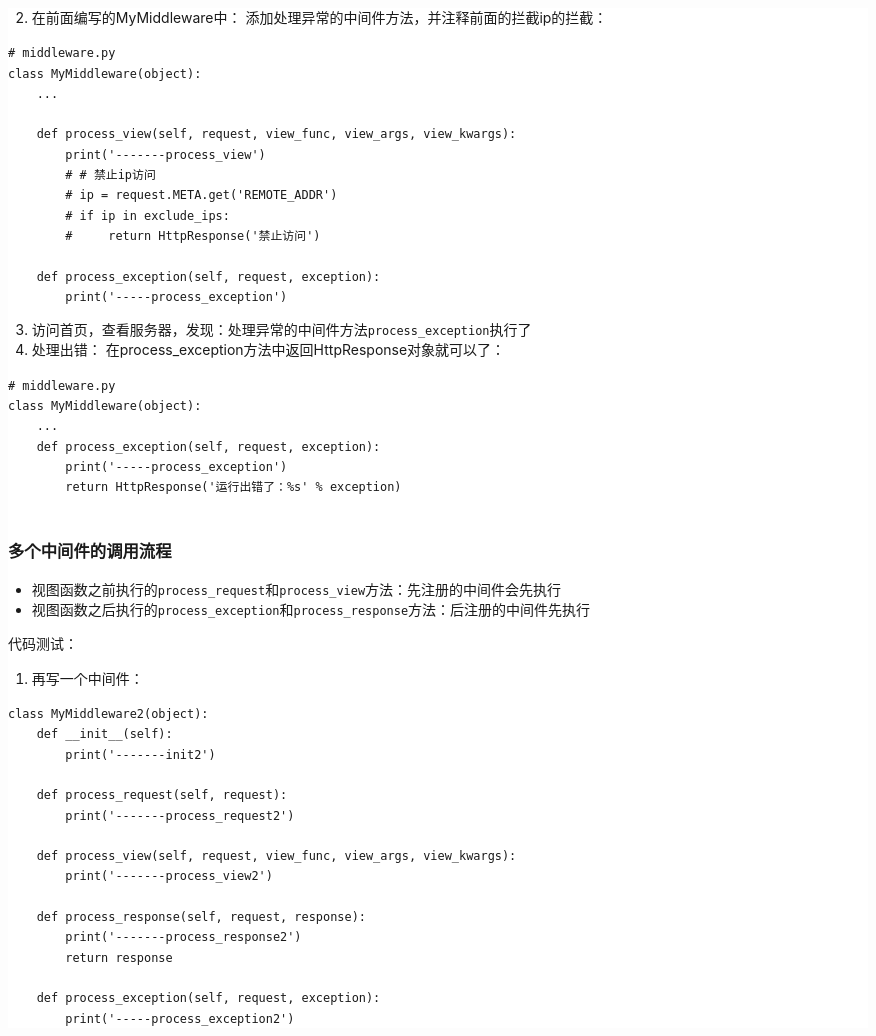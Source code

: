 2. 在前面编写的MyMiddleware中： 添加处理异常的中间件方法，并注释前面的拦截ip的拦截： 
```
# middleware.py
class MyMiddleware(object):
	...

    def process_view(self, request, view_func, view_args, view_kwargs):
        print('-------process_view')
        # # 禁止ip访问
        # ip = request.META.get('REMOTE_ADDR')
        # if ip in exclude_ips:
        #     return HttpResponse('禁止访问')

    def process_exception(self, request, exception):
        print('-----process_exception')
```

3. 访问首页，查看服务器，发现：处理异常的中间件方法`process_exception`执行了
4. 处理出错： 在process_exception方法中返回HttpResponse对象就可以了： 

```
# middleware.py
class MyMiddleware(object):
	...
    def process_exception(self, request, exception):
        print('-----process_exception')
		return HttpResponse('运行出错了：%s' % exception)


```



### 多个中间件的调用流程

- 视图函数之前执行的`process_request`和`process_view`方法：先注册的中间件会先执行
- 视图函数之后执行的`process_exception`和`process_response`方法：后注册的中间件先执行

代码测试： 

1. 再写一个中间件：
```
class MyMiddleware2(object):
    def __init__(self):
        print('-------init2')

    def process_request(self, request):
        print('-------process_request2')

    def process_view(self, request, view_func, view_args, view_kwargs):
        print('-------process_view2')

    def process_response(self, request, response):
        print('-------process_response2')
        return response

    def process_exception(self, request, exception):
        print('-----process_exception2')
```
